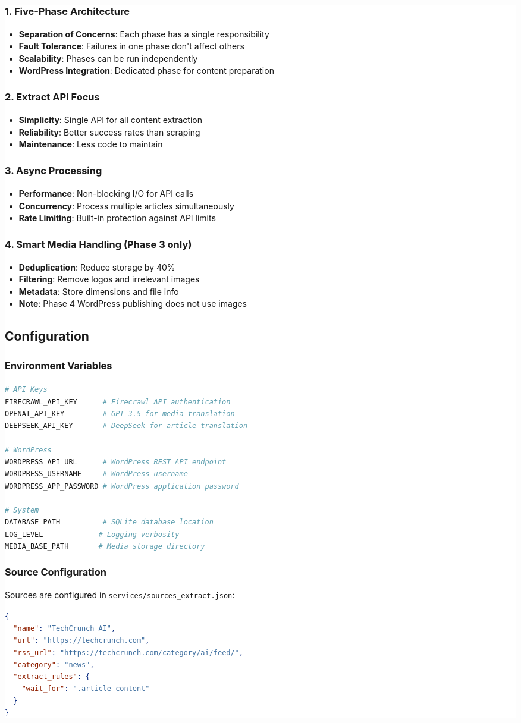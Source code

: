 ### 1. Five-Phase Architecture
- **Separation of Concerns**: Each phase has a single responsibility
- **Fault Tolerance**: Failures in one phase don't affect others
- **Scalability**: Phases can be run independently
- **WordPress Integration**: Dedicated phase for content preparation

### 2. Extract API Focus
- **Simplicity**: Single API for all content extraction
- **Reliability**: Better success rates than scraping
- **Maintenance**: Less code to maintain

### 3. Async Processing
- **Performance**: Non-blocking I/O for API calls
- **Concurrency**: Process multiple articles simultaneously
- **Rate Limiting**: Built-in protection against API limits

### 4. Smart Media Handling (Phase 3 only)
- **Deduplication**: Reduce storage by 40%
- **Filtering**: Remove logos and irrelevant images
- **Metadata**: Store dimensions and file info
- **Note**: Phase 4 WordPress publishing does not use images

## Configuration

### Environment Variables
```bash
# API Keys
FIRECRAWL_API_KEY      # Firecrawl API authentication
OPENAI_API_KEY         # GPT-3.5 for media translation
DEEPSEEK_API_KEY       # DeepSeek for article translation

# WordPress
WORDPRESS_API_URL      # WordPress REST API endpoint
WORDPRESS_USERNAME     # WordPress username
WORDPRESS_APP_PASSWORD # WordPress application password

# System
DATABASE_PATH          # SQLite database location
LOG_LEVEL             # Logging verbosity
MEDIA_BASE_PATH       # Media storage directory
```

### Source Configuration
Sources are configured in `services/sources_extract.json`:
```json
{
  "name": "TechCrunch AI",
  "url": "https://techcrunch.com",
  "rss_url": "https://techcrunch.com/category/ai/feed/",
  "category": "news",
  "extract_rules": {
    "wait_for": ".article-content"
  }
}
```
